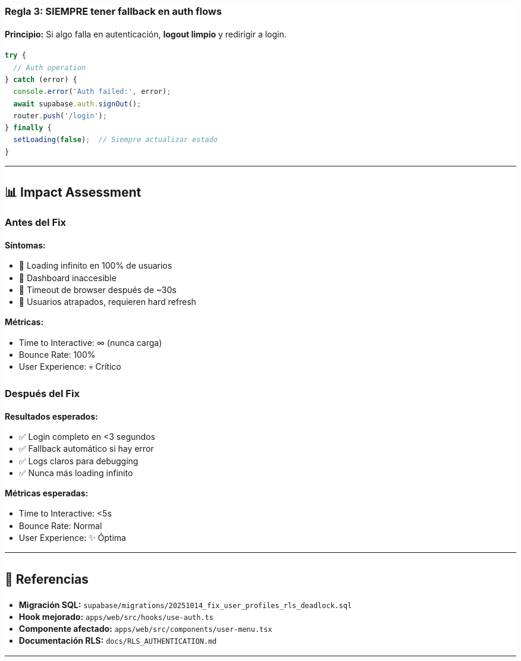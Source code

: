 ### Regla 3: SIEMPRE tener fallback en auth flows

**Principio:** Si algo falla en autenticación, **logout limpio** y redirigir a login.

```typescript
try {
  // Auth operation
} catch (error) {
  console.error('Auth failed:', error);
  await supabase.auth.signOut();
  router.push('/login');
} finally {
  setLoading(false);  // Siempre actualizar estado
}
```

---

## 📊 Impact Assessment

### Antes del Fix

**Síntomas:**
- 🔴 Loading infinito en 100% de usuarios
- 🔴 Dashboard inaccesible
- 🔴 Timeout de browser después de ~30s
- 🔴 Usuarios atrapados, requieren hard refresh

**Métricas:**
- Time to Interactive: ∞ (nunca carga)
- Bounce Rate: 100%
- User Experience: 💀 Crítico

### Después del Fix

**Resultados esperados:**
- ✅ Login completo en <3 segundos
- ✅ Fallback automático si hay error
- ✅ Logs claros para debugging
- ✅ Nunca más loading infinito

**Métricas esperadas:**
- Time to Interactive: <5s
- Bounce Rate: Normal
- User Experience: ✨ Óptima

---

## 🔗 Referencias

- **Migración SQL:** `supabase/migrations/20251014_fix_user_profiles_rls_deadlock.sql`
- **Hook mejorado:** `apps/web/src/hooks/use-auth.ts`
- **Componente afectado:** `apps/web/src/components/user-menu.tsx`
- **Documentación RLS:** `docs/RLS_AUTHENTICATION.md`

---
